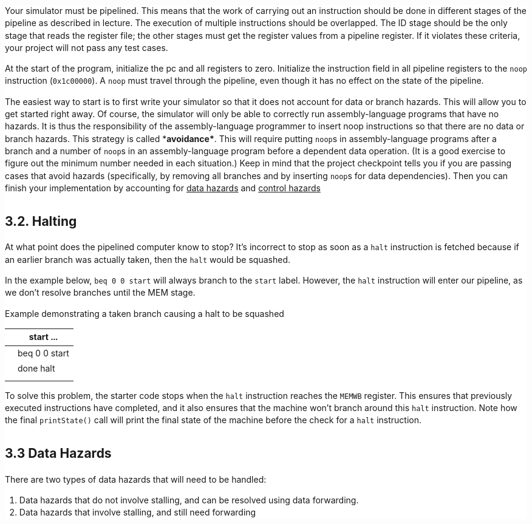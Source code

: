 Your simulator must be pipelined. This means that the work of carrying out an instruction should be done in different stages of the pipeline as described in lecture. The execution of multiple instructions should be overlapped. The ID stage should be the only stage that reads the register file; the other stages must get the register values from a pipeline register. If it violates these criteria, your project will not pass any test cases.

At the start of the program, initialize the pc and all registers to zero. Initialize the instruction field in all pipeline registers to the `noop` instruction (`0x1c00000`). A `noop` must travel through the pipeline, even though it has no effect on the state of the pipeline.

The easiest way to start is to first write your simulator so that it does not account for data or branch hazards. This will allow you to get started right away. Of course, the simulator will only be able to correctly run assembly-language programs that have no hazards. It is thus the responsibility of the assembly-language programmer to insert noop instructions so that there are no data or branch hazards. This strategy is called ***avoidance\***. This will require putting `noop`s in assembly-language programs after a branch and a number of `noop`s in an assembly-language program before a dependent data operation. (It is a good exercise to figure out the minimum number needed in each situation.) Keep in mind that the project checkpoint tells you if you are passing cases that avoid hazards (specifically, by removing all branches and by inserting `noop`s for data dependencies). Then you can finish your implementation by accounting for [data hazards](https://eecs370.github.io/project_3_spec/#33-data-hazards) and [control hazards](https://eecs370.github.io/project_3_spec/#34-control-hazards)

## 3.2. Halting

At what point does the pipelined computer know to stop? It’s incorrect to stop as soon as a `halt` instruction is fetched because if an earlier branch was actually taken, then the `halt` would be squashed.

In the example below, `beq 0 0 start` will always branch to the `start` label. However, the `halt` instruction will enter our pipeline, as we don’t resolve branches until the MEM stage.

Example demonstrating a taken branch causing a halt to be squashed 

|      | start   ...                   |
| ---- | ----------------------------- |
|      | beq     0       0       start |
|      | done    halt                  |
|      |                               |

To solve this problem, the starter code stops when the `halt` instruction reaches the `MEMWB` register. This ensures that previously executed instructions have completed, and it also ensures that the machine won’t branch around this `halt` instruction. Note how the final `printState()` call will print the final state of the machine before the check for a `halt` instruction.

## 3.3 Data Hazards

There are two types of data hazards that will need to be handled:

1. Data hazards that do not involve stalling, and can be resolved using data forwarding.
2. Data hazards that involve stalling, and still need forwarding
